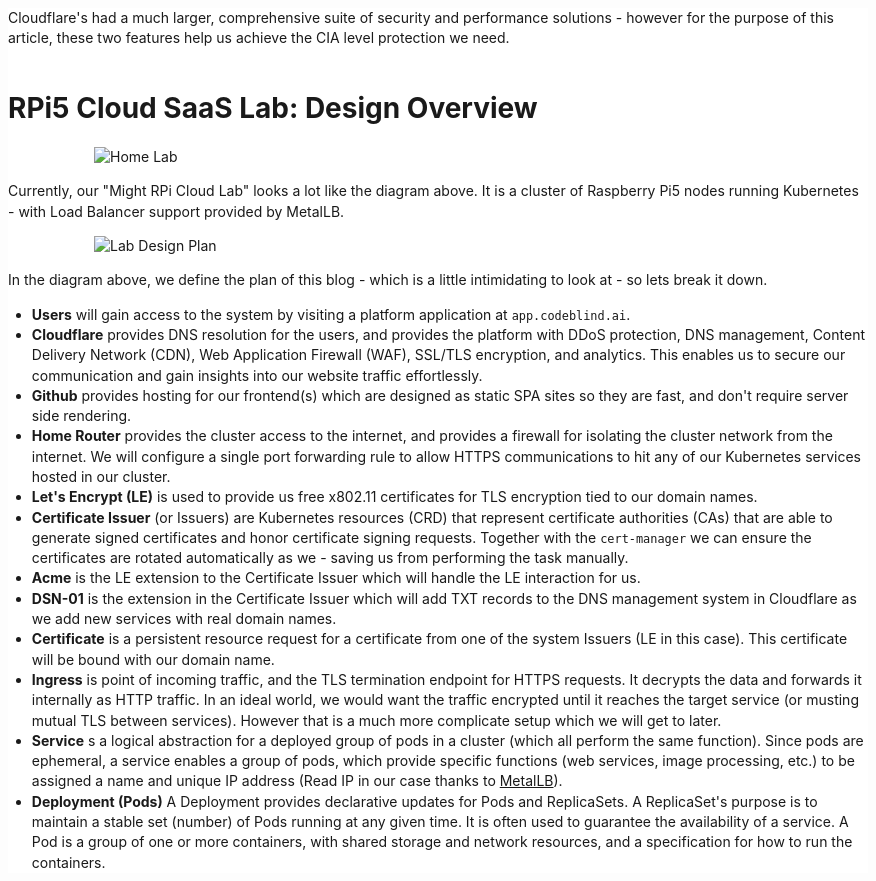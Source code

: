 Cloudflare's had a much larger, comprehensive suite of security and performance solutions - however for the purpose of this article, these two features help us achieve the CIA level protection we need.

# RPi5 Cloud SaaS Lab: Design Overview

<img src="/images/blogs/11/basic-overview.png" alt="Home Lab" style="width: 80%; display: block; margin-left: auto; margin-right: auto;">

Currently, our "Might RPi Cloud Lab" looks a lot like the diagram above. It is a cluster of Raspberry Pi5 nodes running Kubernetes - with Load Balancer support provided by MetalLB. 

<img src="/images/blogs/11/detailed-overview.png" alt="Lab Design Plan" style="width: 80%; display: block; margin-left: auto; margin-right: auto;">

In the diagram above, we define the plan of this blog - which is a little intimidating to look at - so lets break it down.

* **Users** will gain access to the system by visiting a platform application at `app.codeblind.ai`.
* **Cloudflare** provides DNS resolution for the users, and provides the platform with DDoS protection, DNS management, Content Delivery Network (CDN), Web Application Firewall (WAF), SSL/TLS encryption, and analytics. This enables us to secure our communication and gain insights into our website traffic effortlessly.
* **Github** provides hosting for our frontend(s) which are designed as static SPA sites so they are fast, and don't require server side rendering. 
* **Home Router** provides the cluster access to the internet, and provides a firewall for isolating the cluster network from the internet. We will configure a single port forwarding rule to allow HTTPS communications to hit any of our Kubernetes services hosted in our cluster.
* **Let's Encrypt (LE)** is used to provide us free x802.11 certificates for TLS encryption tied to our domain names. 
* **Certificate Issuer** (or Issuers) are Kubernetes resources (CRD) that represent certificate authorities (CAs) that are able to generate signed certificates and honor certificate signing requests. Together with the `cert-manager` we can ensure the certificates are rotated automatically as we - saving us from performing the task manually.
* **Acme** is the LE extension to the Certificate Issuer which will handle the LE interaction for us.
* **DSN-01** is the extension in the Certificate Issuer which will add TXT records to the DNS management system in Cloudflare as we add new services with real domain names. 
* **Certificate** is a persistent resource request for a certificate from one of the system Issuers (LE in this case). This certificate will be bound with our domain name.
* **Ingress** is point of incoming traffic, and the TLS termination endpoint for HTTPS requests. It decrypts the data and forwards it internally as HTTP traffic. In an ideal world, we would want the traffic encrypted until it reaches the target service (or musting mutual TLS between services). However that is a much more complicate setup which we will get to later.
* **Service** s a logical abstraction for a deployed group of pods in a cluster (which all perform the same function). Since pods are ephemeral, a service enables a group of pods, which provide specific functions (web services, image processing, etc.) to be assigned a name and unique IP address (Read IP in our case thanks to [MetalLB](https://metallb.universe.tf/)).
* **Deployment (Pods)** A Deployment provides declarative updates for Pods and ReplicaSets. A ReplicaSet's purpose is to maintain a stable set (number) of Pods running at any given time. It is often used to guarantee the availability of a service. A Pod is a group of one or more containers, with shared storage and network resources, and a specification for how to run the containers. 

